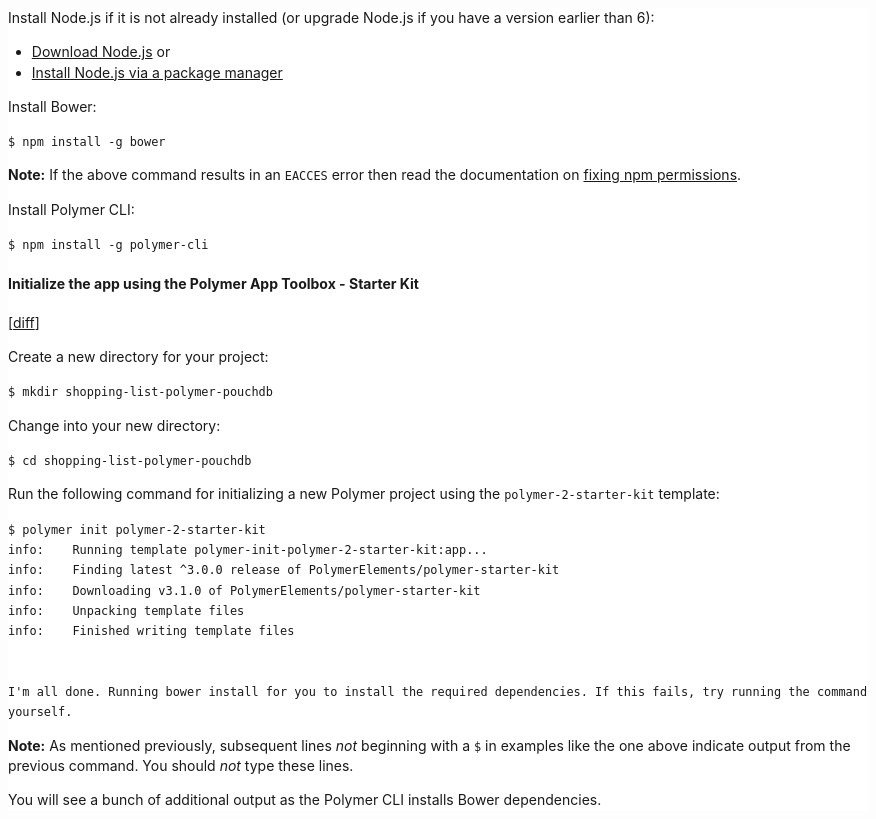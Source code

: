 Install Node.js if it is not already installed (or upgrade Node.js if you have a version earlier than 6):

* [Download Node.js](https://nodejs.org/en/download/) or
* [Install Node.js via a package manager](https://nodejs.org/en/download/package-manager/)

Install Bower:

```
$ npm install -g bower
```

**Note:** If the above command results in an `EACCES` error then read the documentation on [fixing npm permissions](https://docs.npmjs.com/getting-started/fixing-npm-permissions).

Install Polymer CLI:

```
$ npm install -g polymer-cli
```

#### Initialize the app using the Polymer App Toolbox - Starter Kit

[[diff](https://github.com/ibm-watson-data-lab/shopping-list-polymer-pouchdb/commit/8d28ee041c027943163ea99a709aa223ceb2c700)]

Create a new directory for your project:

```
$ mkdir shopping-list-polymer-pouchdb
```

Change into your new directory:

```
$ cd shopping-list-polymer-pouchdb
```

Run the following command for initializing a new Polymer project using the `polymer-2-starter-kit` template:

```
$ polymer init polymer-2-starter-kit
info:    Running template polymer-init-polymer-2-starter-kit:app...
info:    Finding latest ^3.0.0 release of PolymerElements/polymer-starter-kit
info:    Downloading v3.1.0 of PolymerElements/polymer-starter-kit
info:    Unpacking template files
info:    Finished writing template files


I'm all done. Running bower install for you to install the required dependencies. If this fails, try running the command yourself.
```

**Note:** As mentioned previously, subsequent lines _not_ beginning with a `$` in examples like the one above indicate output from the previous command. You should _not_ type these lines.

You will see a bunch of additional output as the Polymer CLI installs Bower dependencies.
